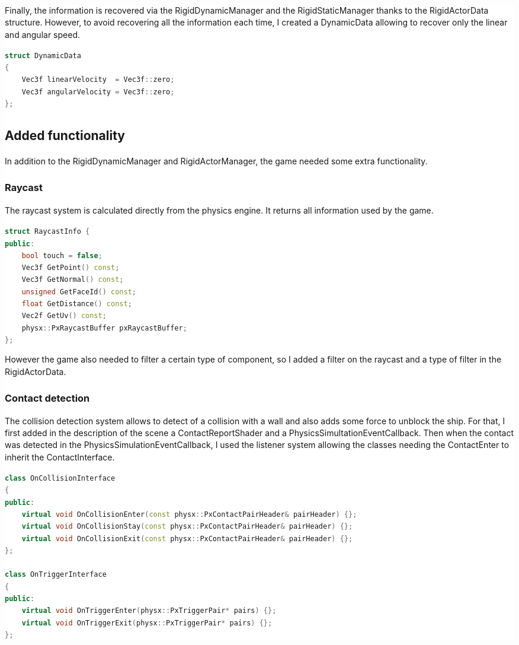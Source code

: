 ```cpp
```

Finally, the information is recovered via the RigidDynamicManager and the RigidStaticManager thanks to the RigidActorData structure. However, to avoid recovering all the information each time, I created a DynamicData allowing to recover only the linear and angular speed.
```cpp
struct DynamicData
{
	Vec3f linearVelocity  = Vec3f::zero;
	Vec3f angularVelocity = Vec3f::zero;
};
```

## Added functionality

In addition to the RigidDynamicManager and RigidActorManager, the game needed some extra functionality.

### Raycast

The raycast system is calculated directly from the physics engine. It returns all information used by the game.
```cpp
struct RaycastInfo {
public:
    bool touch = false;
    Vec3f GetPoint() const;
    Vec3f GetNormal() const;
    unsigned GetFaceId() const;
    float GetDistance() const;
    Vec2f GetUv() const;
    physx::PxRaycastBuffer pxRaycastBuffer;
};
```

However the game also needed to filter a certain type of component, so I added a filter on the raycast and a type of filter in the RigidActorData. 

### Contact detection

The collision detection system allows to detect of a collision with a wall and also adds some force to unblock the ship. For that, I first added in the description of the scene a ContactReportShader and a PhysicsSimultationEventCallback. Then when the contact was detected in the PhysicsSimulationEventCallback, I used the listener system allowing the classes needing the ContactEnter to inherit the ContactInterface.  

```cpp
class OnCollisionInterface
{
public:
    virtual void OnCollisionEnter(const physx::PxContactPairHeader& pairHeader) {};
    virtual void OnCollisionStay(const physx::PxContactPairHeader& pairHeader) {};
    virtual void OnCollisionExit(const physx::PxContactPairHeader& pairHeader) {};
};

class OnTriggerInterface
{
public:
	virtual void OnTriggerEnter(physx::PxTriggerPair* pairs) {};
	virtual void OnTriggerExit(physx::PxTriggerPair* pairs) {};
};
```
